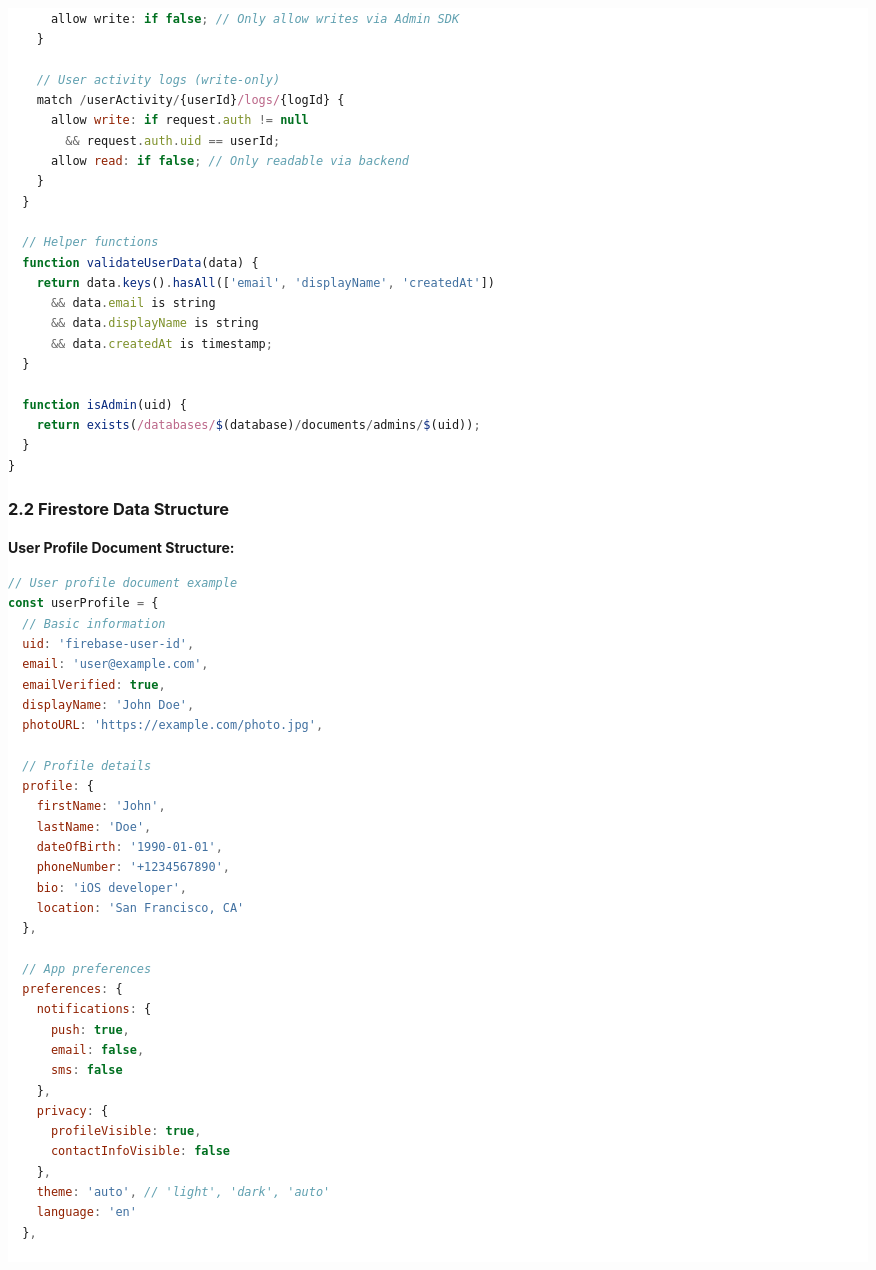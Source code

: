 ```javascript
      allow write: if false; // Only allow writes via Admin SDK
    }
    
    // User activity logs (write-only)
    match /userActivity/{userId}/logs/{logId} {
      allow write: if request.auth != null 
        && request.auth.uid == userId;
      allow read: if false; // Only readable via backend
    }
  }
  
  // Helper functions
  function validateUserData(data) {
    return data.keys().hasAll(['email', 'displayName', 'createdAt'])
      && data.email is string
      && data.displayName is string
      && data.createdAt is timestamp;
  }
  
  function isAdmin(uid) {
    return exists(/databases/$(database)/documents/admins/$(uid));
  }
}
```

### 2.2 Firestore Data Structure

**User Profile Document Structure:**
```javascript
// User profile document example
const userProfile = {
  // Basic information
  uid: 'firebase-user-id',
  email: 'user@example.com',
  emailVerified: true,
  displayName: 'John Doe',
  photoURL: 'https://example.com/photo.jpg',
  
  // Profile details
  profile: {
    firstName: 'John',
    lastName: 'Doe',
    dateOfBirth: '1990-01-01',
    phoneNumber: '+1234567890',
    bio: 'iOS developer',
    location: 'San Francisco, CA'
  },
  
  // App preferences
  preferences: {
    notifications: {
      push: true,
      email: false,
      sms: false
    },
    privacy: {
      profileVisible: true,
      contactInfoVisible: false
    },
    theme: 'auto', // 'light', 'dark', 'auto'
    language: 'en'
  },
  
```